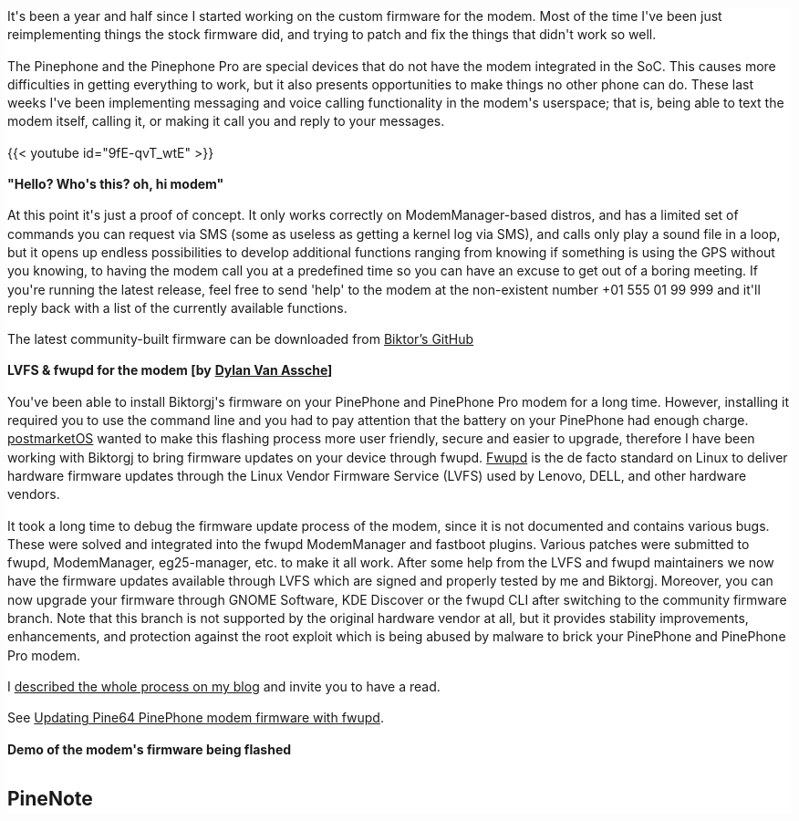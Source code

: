It's been a year and half since I started working on the custom firmware for the modem. Most of the time I've been just reimplementing things the stock firmware did, and trying to patch and fix the things that didn't work so well.

The Pinephone and the Pinephone Pro are special devices that do not have the modem integrated in the SoC. This causes more difficulties in getting everything to work, but it also presents opportunities to make things no other phone can do. These last weeks I've been implementing messaging and voice calling functionality in the modem's userspace; that is, being able to text the modem itself, calling it, or making it call you and reply to your messages.

{{< youtube id="9fE-qvT_wtE" >}}

**"Hello? Who's this? oh, hi modem"**

At this point it's just a proof of concept. It only works correctly on ModemManager-based distros, and has a limited set of commands you can request via SMS (some as useless as getting a kernel log via SMS), and calls only play a sound file in a loop, but it opens up endless possibilities to develop additional functions ranging from knowing if something is using the GPS without you knowing, to having the modem call you at a predefined time so you can have an excuse to get out of a boring meeting. If you're running the latest release, feel free to send 'help' to the modem at the non-existent number +01 555 01 99 999 and it'll reply back with a list of the currently available functions. 

The latest community-built firmware can be downloaded from [Biktor’s GitHub](https://github.com/Biktorgj/pinephone_modem_sdk/releases/)

**LVFS & fwupd for the modem \[by** [**Dylan Van Assche**](https://dylanvanassche.be/)**\]**

You've been able to install Biktorgj's firmware on your PinePhone and PinePhone Pro modem for a long time. However, installing it required you to use the command line and you had to pay attention that the battery on your PinePhone had enough charge. [postmarketOS](https://postmarketos.org) wanted to make this flashing process more user friendly, secure and easier to upgrade, therefore I have been working with Biktorgj to bring firmware updates on your device through fwupd. [Fwupd](https://fwupd.org/) is the de facto standard on Linux to deliver hardware firmware updates through the Linux Vendor Firmware Service (LVFS) used by Lenovo, DELL, and other hardware vendors.

It took a long time to debug the firmware update process of the modem, since it is not documented and contains various bugs. These were solved and integrated into the fwupd ModemManager and fastboot plugins. Various patches were submitted to fwupd, ModemManager, eg25-manager, etc. to make it all work. After some help from the LVFS and fwupd maintainers we now have the firmware updates available through LVFS which are signed and properly tested by me and Biktorgj. Moreover, you can now upgrade your firmware through GNOME Software, KDE Discover or the fwupd CLI after switching to the community firmware branch. Note that this branch is not supported by the original hardware vendor at all, but it provides stability improvements, enhancements, and protection against the root exploit which is being abused by malware to brick your PinePhone and PinePhone Pro modem.

I [described the whole process on my blog](https://dylanvanassche.be/blog/2022/pinephone-modem-upgrade/) and invite you to have a read.

See [Updating Pine64 PinePhone modem firmware with fwupd](https://tube.tchncs.de/videos/embed/a39ea96e-864d-45bf-a6a5-b9ace8df7df6).

**Demo of the modem's firmware being flashed**

## PineNote 
